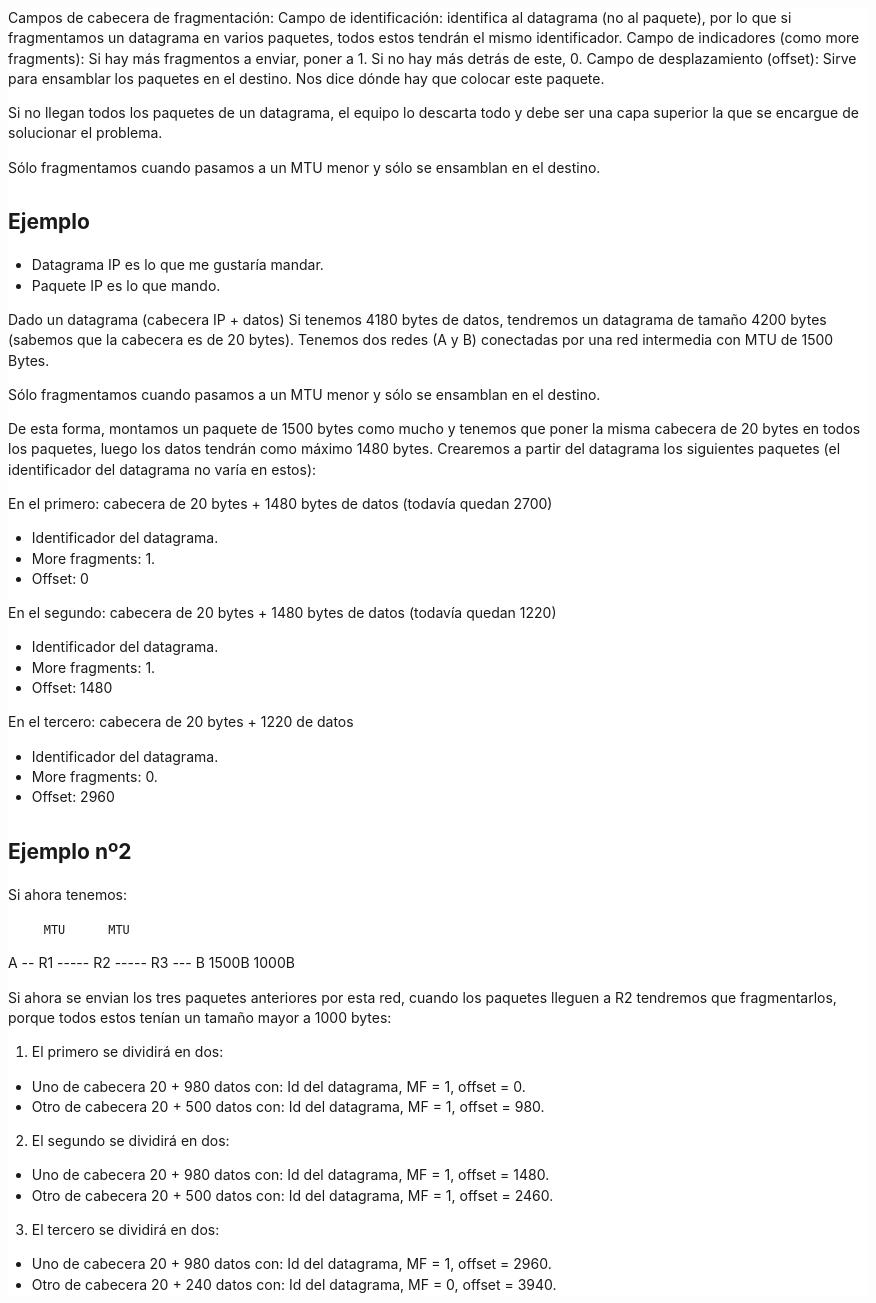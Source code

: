 Campos de cabecera de fragmentación:
Campo de identificación: identifica al datagrama (no al paquete), por lo que si fragmentamos un datagrama en varios paquetes, todos estos tendrán el mismo identificador.
Campo de indicadores (como more fragments): Si hay más fragmentos a enviar, poner a 1. Si no hay más detrás de este, 0.
Campo de desplazamiento (offset): Sirve para ensamblar los paquetes en el destino. Nos dice dónde hay que colocar este paquete.

Si no llegan todos los paquetes de un datagrama, el equipo lo descarta todo y debe ser una capa superior la que se encargue de solucionar el problema.

Sólo fragmentamos cuando pasamos a un MTU menor y sólo se ensamblan en el destino.

## Ejemplo
- Datagrama IP es lo que me gustaría mandar.
- Paquete IP es lo que mando.

Dado un datagrama (cabecera IP + datos)
Si tenemos 4180 bytes de datos, tendremos un datagrama de tamaño 4200 bytes (sabemos que la cabecera es de 20 bytes).
Tenemos dos redes (A y B) conectadas por una red intermedia con MTU de 1500 Bytes.

Sólo fragmentamos cuando pasamos a un MTU menor y sólo se ensamblan en el destino.

De esta forma, montamos un paquete de 1500 bytes como mucho y tenemos que poner la misma cabecera de 20 bytes en todos los paquetes, luego los datos tendrán como máximo 1480 bytes.
Crearemos a partir del datagrama los siguientes paquetes (el identificador del datagrama no varía en estos):

En el primero: cabecera de 20 bytes + 1480 bytes de datos (todavía quedan 2700)
- Identificador del datagrama.
- More fragments: 1.
- Offset: 0

En el segundo: cabecera de 20 bytes + 1480 bytes de datos (todavía quedan 1220)
- Identificador del datagrama.
- More fragments: 1.
- Offset: 1480

En el tercero: cabecera de 20 bytes + 1220 de datos
- Identificador del datagrama.
- More fragments: 0.
- Offset: 2960

## Ejemplo nº2
Si ahora tenemos:

         MTU      MTU 
A -- R1 ----- R2 ----- R3 --- B
        1500B    1000B
       
Si ahora se envian los tres paquetes anteriores por esta red, cuando los paquetes lleguen a R2 tendremos que fragmentarlos, porque todos estos tenían un tamaño mayor a 1000 bytes:
1. El primero se dividirá en dos:
- Uno de cabecera 20 + 980 datos con:  Id del datagrama, MF = 1, offset = 0.
- Otro de cabecera 20 + 500 datos con: Id del datagrama, MF = 1, offset = 980.
2. El segundo se dividirá en dos:
- Uno de cabecera 20 + 980 datos con:  Id del datagrama, MF = 1, offset = 1480.
- Otro de cabecera 20 + 500 datos con: Id del datagrama, MF = 1, offset = 2460.
3. El tercero se dividirá en dos:
- Uno de cabecera 20 + 980 datos con:  Id del datagrama, MF = 1, offset = 2960.
- Otro de cabecera 20 + 240 datos con: Id del datagrama, MF = 0, offset = 3940.
